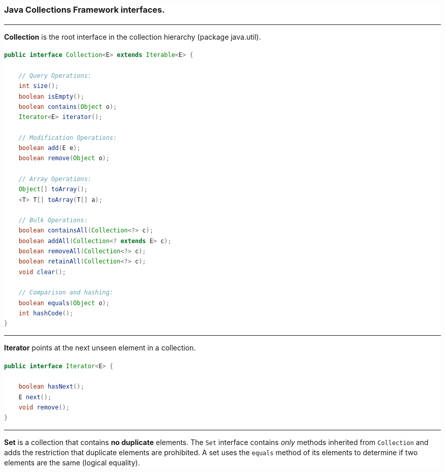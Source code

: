 ### Java Collections Framework interfaces.
---

**Collection** is the root interface in the collection hierarchy (package java.util).

```Java
public interface Collection<E> extends Iterable<E> {

    // Query Operations:
    int size();
    boolean isEmpty();
    boolean contains(Object o);
    Iterator<E> iterator();

    // Modification Operations:
    boolean add(E e);
    boolean remove(Object o);

    // Array Operations:
    Object[] toArray();
    <T> T[] toArray(T[] a);

    // Bulk Operations:
    boolean containsAll(Collection<?> c);
    boolean addAll(Collection<? extends E> c);
    boolean removeAll(Collection<?> c);
    boolean retainAll(Collection<?> c);
    void clear();

    // Comparison and hashing:
    boolean equals(Object o);
    int hashCode();
}
```
---

**Iterator** points at the next unseen element in a collection.

```Java
public interface Iterator<E> {
 
    boolean hasNext();
    E next();
    void remove();
}
```

---

**Set** is a collection that contains **no duplicate** elements. The `Set` interface contains *only* methods inherited from `Collection` and adds the restriction that duplicate elements are prohibited. A set uses the `equals` method of its elements to determine if two elements are the same (logical equality).
